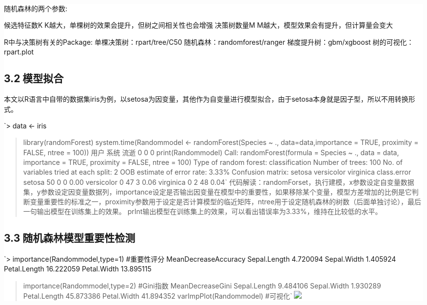 
随机森林的两个参数:

候选特征数K
K越大，单棵树的效果会提升，但树之间相关性也会增强
决策树数量M
M越大，模型效果会有提升，但计算量会变大


R中与决策树有关的Package:
单棵决策树：rpart/tree/C50
随机森林：randomforest/ranger
梯度提升树：gbm/xgboost
树的可视化：rpart.plot


## 3.2 模型拟合

本文以R语言中自带的数据集iris为例，以setosa为因变量，其他作为自变量进行模型拟合，由于setosa本身就是因子型，所以不用转换形式。

`> data <- iris
> library(randomForest)
> system.time(Randommodel <- randomForest(Species ~ ., data=data,importance = TRUE, proximity = FALSE, ntree = 100))
用户 系统 流逝 
   0    0    0 
> print(Randommodel)
Call:
 randomForest(formula = Species ~ ., data = data, importance = TRUE,      proximity = FALSE, ntree = 100) 
               Type of random forest: classification
                     Number of trees: 100
No. of variables tried at each split: 2
        OOB estimate of  error rate: 3.33%
Confusion matrix:
           setosa versicolor virginica class.error
setosa         50          0         0        0.00
versicolor      0         47         3        0.06
virginica       0          2        48        0.04`
代码解读：randomForset，执行建模，x参数设定自变量数据集，y参数设定因变量数据列，importance设定是否输出因变量在模型中的重要性，如果移除某个变量，模型方差增加的比例是它判断变量重要性的标准之一，proximity参数用于设定是否计算模型的临近矩阵，ntree用于设定随机森林的树数（后面单独讨论），最后一句输出模型在训练集上的效果。
prInt输出模型在训练集上的效果，可以看出错误率为3.33%，维持在比较低的水平。

## 3.3 随机森林模型重要性检测

`> importance(Randommodel,type=1)  #重要性评分
             MeanDecreaseAccuracy
Sepal.Length             4.720094
Sepal.Width              1.405924
Petal.Length            16.222059
Petal.Width             13.895115
> importance(Randommodel,type=2)  #Gini指数
             MeanDecreaseGini
Sepal.Length         9.484106
Sepal.Width          1.930289
Petal.Length        45.873386
Petal.Width         41.894352
> varImpPlot(Randommodel)         #可视化`
![](https://img-blog.csdn.net/20160503224548471)
